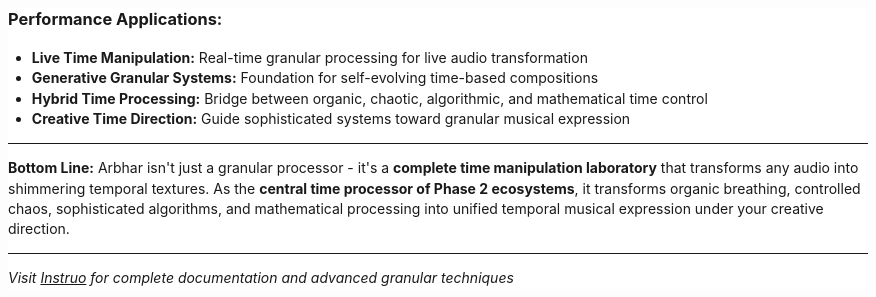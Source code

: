 ### **Performance Applications:**
- **Live Time Manipulation:** Real-time granular processing for live audio transformation
- **Generative Granular Systems:** Foundation for self-evolving time-based compositions
- **Hybrid Time Processing:** Bridge between organic, chaotic, algorithmic, and mathematical time control
- **Creative Time Direction:** Guide sophisticated systems toward granular musical expression

---

**Bottom Line:** Arbhar isn't just a granular processor - it's a **complete time manipulation laboratory** that transforms any audio into shimmering temporal textures. As the **central time processor of Phase 2 ecosystems**, it transforms organic breathing, controlled chaos, sophisticated algorithms, and mathematical processing into unified temporal musical expression under your creative direction.

---

*Visit [Instruo](https://www.instruomodular.com) for complete documentation and advanced granular techniques*
